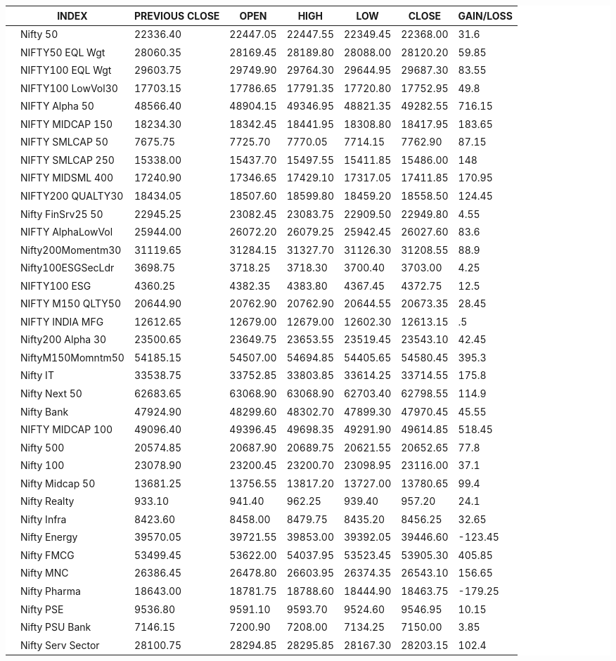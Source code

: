 


|  | INDEX | PREVIOUS CLOSE | OPEN | HIGH | LOW | CLOSE | GAIN/LOSS |
| ----- | ----- | ----- | ----- | ----- | ----- | ----- | ----- |
|  | Nifty 50 | 22336.40 | 22447.05 | 22447.55 | 22349.45 | 22368.00 | 31.6 |
|  | NIFTY50 EQL Wgt | 28060.35 | 28169.45 | 28189.80 | 28088.00 | 28120.20 | 59.85 |
|  | NIFTY100 EQL Wgt | 29603.75 | 29749.90 | 29764.30 | 29644.95 | 29687.30 | 83.55 |
|  | NIFTY100 LowVol30 | 17703.15 | 17786.65 | 17791.35 | 17720.80 | 17752.95 | 49.8 |
|  | NIFTY Alpha 50 | 48566.40 | 48904.15 | 49346.95 | 48821.35 | 49282.55 | 716.15 |
|  | NIFTY MIDCAP 150 | 18234.30 | 18342.45 | 18441.95 | 18308.80 | 18417.95 | 183.65 |
|  | NIFTY SMLCAP 50 | 7675.75 | 7725.70 | 7770.05 | 7714.15 | 7762.90 | 87.15 |
|  | NIFTY SMLCAP 250 | 15338.00 | 15437.70 | 15497.55 | 15411.85 | 15486.00 | 148 |
|  | NIFTY MIDSML 400 | 17240.90 | 17346.65 | 17429.10 | 17317.05 | 17411.85 | 170.95 |
|  | NIFTY200 QUALTY30 | 18434.05 | 18507.60 | 18599.80 | 18459.20 | 18558.50 | 124.45 |
|  | Nifty FinSrv25 50 | 22945.25 | 23082.45 | 23083.75 | 22909.50 | 22949.80 | 4.55 |
|  | NIFTY AlphaLowVol | 25944.00 | 26072.20 | 26079.25 | 25942.45 | 26027.60 | 83.6 |
|  | Nifty200Momentm30 | 31119.65 | 31284.15 | 31327.70 | 31126.30 | 31208.55 | 88.9 |
|  | Nifty100ESGSecLdr | 3698.75 | 3718.25 | 3718.30 | 3700.40 | 3703.00 | 4.25 |
|  | NIFTY100 ESG | 4360.25 | 4382.35 | 4383.80 | 4367.45 | 4372.75 | 12.5 |
|  | NIFTY M150 QLTY50 | 20644.90 | 20762.90 | 20762.90 | 20644.55 | 20673.35 | 28.45 |
|  | NIFTY INDIA MFG | 12612.65 | 12679.00 | 12679.00 | 12602.30 | 12613.15 | .5 |
|  | Nifty200 Alpha 30 | 23500.65 | 23649.75 | 23653.55 | 23519.45 | 23543.10 | 42.45 |
|  | NiftyM150Momntm50 | 54185.15 | 54507.00 | 54694.85 | 54405.65 | 54580.45 | 395.3 |
|  | Nifty IT | 33538.75 | 33752.85 | 33803.85 | 33614.25 | 33714.55 | 175.8 |
|  | Nifty Next 50 | 62683.65 | 63068.90 | 63068.90 | 62703.40 | 62798.55 | 114.9 |
|  | Nifty Bank | 47924.90 | 48299.60 | 48302.70 | 47899.30 | 47970.45 | 45.55 |
|  | NIFTY MIDCAP 100 | 49096.40 | 49396.45 | 49698.35 | 49291.90 | 49614.85 | 518.45 |
|  | Nifty 500 | 20574.85 | 20687.90 | 20689.75 | 20621.55 | 20652.65 | 77.8 |
|  | Nifty 100 | 23078.90 | 23200.45 | 23200.70 | 23098.95 | 23116.00 | 37.1 |
|  | Nifty Midcap 50 | 13681.25 | 13756.55 | 13817.20 | 13727.00 | 13780.65 | 99.4 |
|  | Nifty Realty | 933.10 | 941.40 | 962.25 | 939.40 | 957.20 | 24.1 |
|  | Nifty Infra | 8423.60 | 8458.00 | 8479.75 | 8435.20 | 8456.25 | 32.65 |
|  | Nifty Energy | 39570.05 | 39721.55 | 39853.00 | 39392.05 | 39446.60 | -123.45 |
|  | Nifty FMCG | 53499.45 | 53622.00 | 54037.95 | 53523.45 | 53905.30 | 405.85 |
|  | Nifty MNC | 26386.45 | 26478.80 | 26603.95 | 26374.35 | 26543.10 | 156.65 |
|  | Nifty Pharma | 18643.00 | 18781.75 | 18788.60 | 18444.90 | 18463.75 | -179.25 |
|  | Nifty PSE | 9536.80 | 9591.10 | 9593.70 | 9524.60 | 9546.95 | 10.15 |
|  | Nifty PSU Bank | 7146.15 | 7200.90 | 7208.00 | 7134.25 | 7150.00 | 3.85 |
|  | Nifty Serv Sector | 28100.75 | 28294.85 | 28295.85 | 28167.30 | 28203.15 | 102.4 |